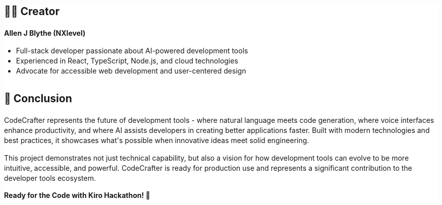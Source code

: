 ## 👨‍💻 Creator

**Allen J Blythe (NXlevel)**
- Full-stack developer passionate about AI-powered development tools
- Experienced in React, TypeScript, Node.js, and cloud technologies
- Advocate for accessible web development and user-centered design

## 🎉 Conclusion

CodeCrafter represents the future of development tools - where natural language meets code generation, where voice interfaces enhance productivity, and where AI assists developers in creating better applications faster. Built with modern technologies and best practices, it showcases what's possible when innovative ideas meet solid engineering.

This project demonstrates not just technical capability, but also a vision for how development tools can evolve to be more intuitive, accessible, and powerful. CodeCrafter is ready for production use and represents a significant contribution to the developer tools ecosystem.

**Ready for the Code with Kiro Hackathon! 🚀**